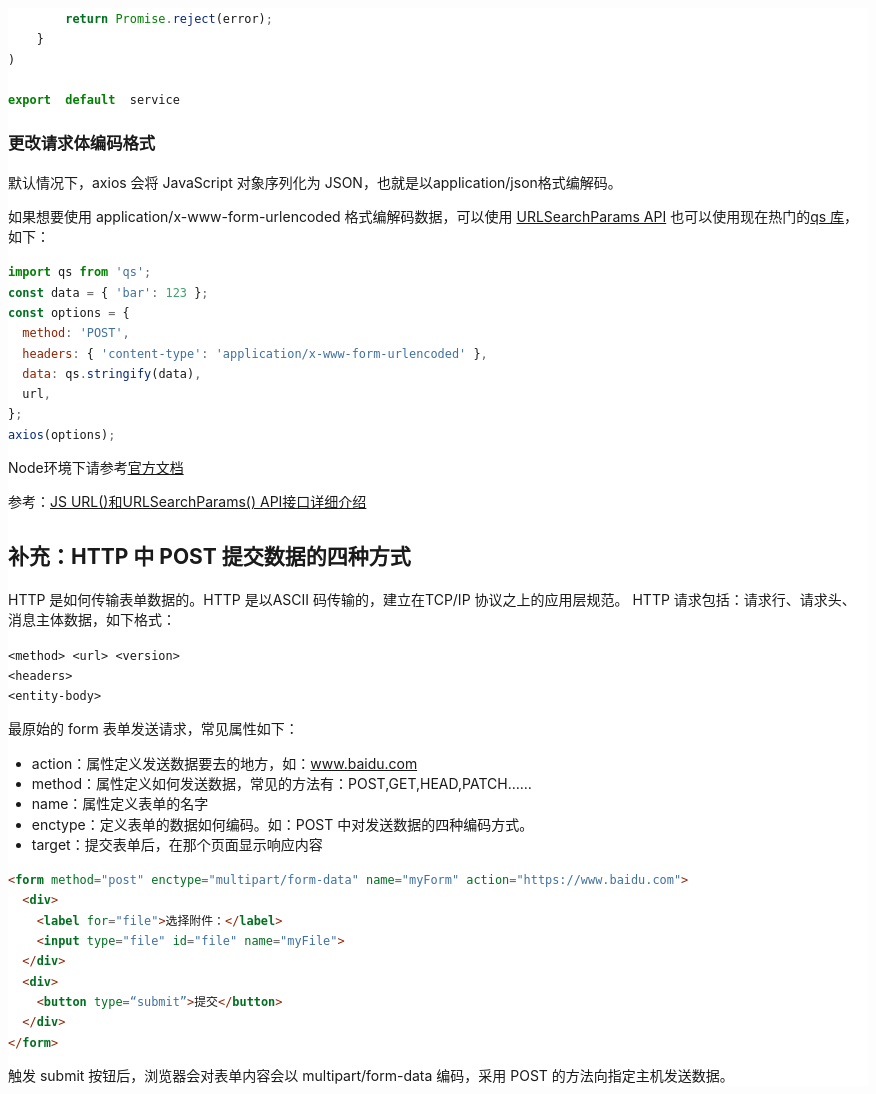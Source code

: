 ```js
        return Promise.reject(error);
    }
)

export  default  service
```

### 更改请求体编码格式
默认情况下，axios 会将 JavaScript 对象序列化为 JSON，也就是以application/json格式编解码。

如果想要使用 application/x-www-form-urlencoded 格式编解码数据，可以使用 [URLSearchParams API](https://developer.mozilla.org/zh-CN/docs/Web/API/URLSearchParams)
也可以使用现在热门的[qs 库](https://github.com/ljharb/qs)，如下：
```js
import qs from 'qs';
const data = { 'bar': 123 };
const options = {
  method: 'POST',
  headers: { 'content-type': 'application/x-www-form-urlencoded' },
  data: qs.stringify(data),
  url,
};
axios(options);
```

Node环境下请参考[官方文档](https://www.axios-http.cn/docs/urlencoded)

参考：[JS URL()和URLSearchParams() API接口详细介绍](https://www.zhangxinxu.com/wordpress/2019/08/js-url-urlsearchparams/?shrink=1)

## 补充：HTTP 中 POST 提交数据的四种方式
HTTP 是如何传输表单数据的。HTTP 是以ASCII 码传输的，建立在TCP/IP 协议之上的应用层规范。
HTTP 请求包括：请求行、请求头、消息主体数据，如下格式：
```
<method> <url> <version>
<headers>
<entity-body>
```

最原始的 form 表单发送请求，常见属性如下：
- action：属性定义发送数据要去的地方，如：www.baidu.com
- method：属性定义如何发送数据，常见的方法有：POST,GET,HEAD,PATCH……
- name：属性定义表单的名字
- enctype：定义表单的数据如何编码。如：POST 中对发送数据的四种编码方式。
- target：提交表单后，在那个页面显示响应内容

```html
<form method="post" enctype="multipart/form-data" name="myForm" action="https://www.baidu.com"> 
  <div>
    <label for="file">选择附件：</label>
    <input type="file" id="file" name="myFile">
  </div>
  <div>
    <button type=“submit”>提交</button>
  </div>
</form>
```
触发 submit 按钮后，浏览器会对表单内容会以 multipart/form-data 编码，采用 POST 的方法向指定主机发送数据。
